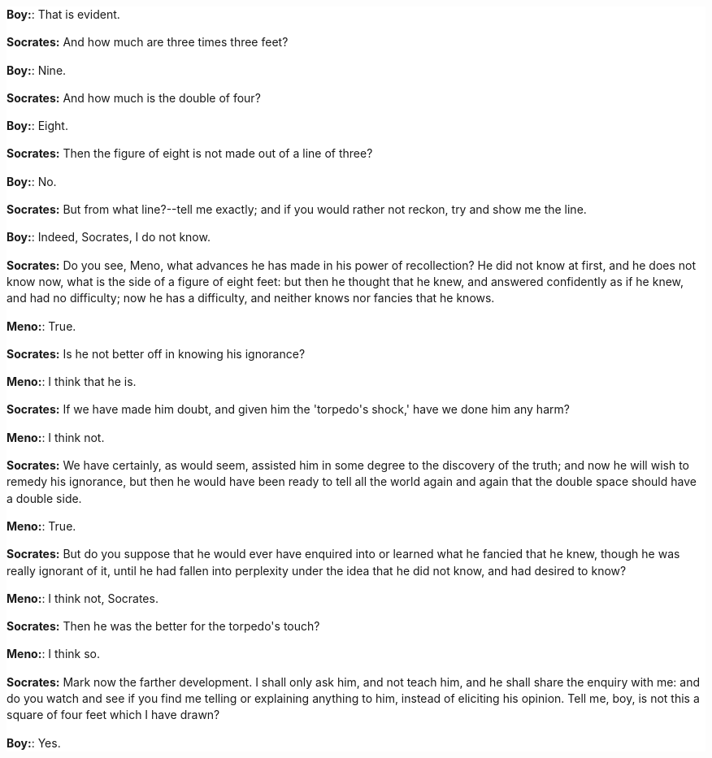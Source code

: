 **Boy:**: That is evident.

**Socrates:** And how much are three times three feet?

**Boy:**: Nine.

**Socrates:** And how much is the double of four?

**Boy:**: Eight.

**Socrates:** Then the figure of eight is not made out of a line of three?

**Boy:**: No.

**Socrates:** But from what line?--tell me exactly; and if you would rather
not reckon, try and show me the line.

**Boy:**: Indeed, Socrates, I do not know.

**Socrates:** Do you see, Meno, what advances he has made in his power of
recollection? He did not know at first, and he does not know now, what
is the side of a figure of eight feet: but then he thought that he knew,
and answered confidently as if he knew, and had no difficulty; now he
has a difficulty, and neither knows nor fancies that he knows.

**Meno:**: True.

**Socrates:** Is he not better off in knowing his ignorance?

**Meno:**: I think that he is.

**Socrates:** If we have made him doubt, and given him the 'torpedo's
shock,' have we done him any harm?

**Meno:**: I think not.

**Socrates:** We have certainly, as would seem, assisted him in some degree
to the discovery of the truth; and now he will wish to remedy his
ignorance, but then he would have been ready to tell all the world again
and again that the double space should have a double side.

**Meno:**: True.

**Socrates:** But do you suppose that he would ever have enquired into or
learned what he fancied that he knew, though he was really ignorant of
it, until he had fallen into perplexity under the idea that he did not
know, and had desired to know?

**Meno:**: I think not, Socrates.

**Socrates:** Then he was the better for the torpedo's touch?

**Meno:**: I think so.

**Socrates:** Mark now the farther development. I shall only ask him, and
not teach him, and he shall share the enquiry with me: and do you watch
and see if you find me telling or explaining anything to him, instead of
eliciting his opinion. Tell me, boy, is not this a square of four feet
which I have drawn?

**Boy:**: Yes.
